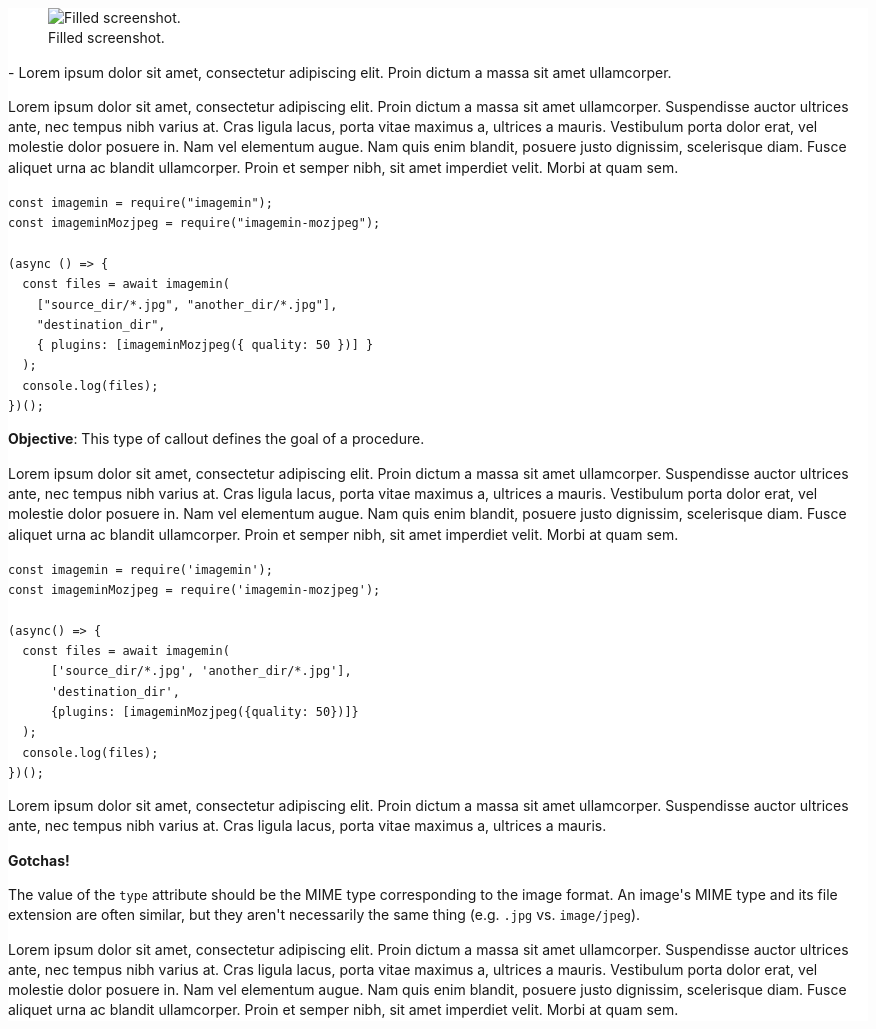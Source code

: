   <figure><img src="https://web-dev.imgix.net/image/tcFciHGuF3MxnTr1y5ue01OGLBn2/V9sy0IErc3V19nrodKb1.png?auto=format" alt="Filled screenshot." class="w-screenshot w-screenshot--filled" sizes="(min-width: 800px) 800px, calc(100vw - 48px)" srcset="https://web-dev.imgix.net/image/tcFciHGuF3MxnTr1y5ue01OGLBn2/V9sy0IErc3V19nrodKb1.png?auto=format&amp;w=200 200w,     https://web-dev.imgix.net/image/tcFciHGuF3MxnTr1y5ue01OGLBn2/V9sy0IErc3V19nrodKb1.png?auto=format&amp;w=228 228w,     https://web-dev.imgix.net/image/tcFciHGuF3MxnTr1y5ue01OGLBn2/V9sy0IErc3V19nrodKb1.png?auto=format&amp;w=260 260w,     https://web-dev.imgix.net/image/tcFciHGuF3MxnTr1y5ue01OGLBn2/V9sy0IErc3V19nrodKb1.png?auto=format&amp;w=296 296w,     https://web-dev.imgix.net/image/tcFciHGuF3MxnTr1y5ue01OGLBn2/V9sy0IErc3V19nrodKb1.png?auto=format&amp;w=338 338w,     https://web-dev.imgix.net/image/tcFciHGuF3MxnTr1y5ue01OGLBn2/V9sy0IErc3V19nrodKb1.png?auto=format&amp;w=385 385w,     https://web-dev.imgix.net/image/tcFciHGuF3MxnTr1y5ue01OGLBn2/V9sy0IErc3V19nrodKb1.png?auto=format&amp;w=439 439w,     https://web-dev.imgix.net/image/tcFciHGuF3MxnTr1y5ue01OGLBn2/V9sy0IErc3V19nrodKb1.png?auto=format&amp;w=500 500w,     https://web-dev.imgix.net/image/tcFciHGuF3MxnTr1y5ue01OGLBn2/V9sy0IErc3V19nrodKb1.png?auto=format&amp;w=571 571w,     https://web-dev.imgix.net/image/tcFciHGuF3MxnTr1y5ue01OGLBn2/V9sy0IErc3V19nrodKb1.png?auto=format&amp;w=650 650w,     https://web-dev.imgix.net/image/tcFciHGuF3MxnTr1y5ue01OGLBn2/V9sy0IErc3V19nrodKb1.png?auto=format&amp;w=741 741w,     https://web-dev.imgix.net/image/tcFciHGuF3MxnTr1y5ue01OGLBn2/V9sy0IErc3V19nrodKb1.png?auto=format&amp;w=845 845w,     https://web-dev.imgix.net/image/tcFciHGuF3MxnTr1y5ue01OGLBn2/V9sy0IErc3V19nrodKb1.png?auto=format&amp;w=964 964w,     https://web-dev.imgix.net/image/tcFciHGuF3MxnTr1y5ue01OGLBn2/V9sy0IErc3V19nrodKb1.png?auto=format&amp;w=1098 1098w,     https://web-dev.imgix.net/image/tcFciHGuF3MxnTr1y5ue01OGLBn2/V9sy0IErc3V19nrodKb1.png?auto=format&amp;w=1252 1252w,     https://web-dev.imgix.net/image/tcFciHGuF3MxnTr1y5ue01OGLBn2/V9sy0IErc3V19nrodKb1.png?auto=format&amp;w=1428 1428w,     https://web-dev.imgix.net/image/tcFciHGuF3MxnTr1y5ue01OGLBn2/V9sy0IErc3V19nrodKb1.png?auto=format&amp;w=1600 1600w" width="800" height="475" /><figcaption>Filled screenshot.</figcaption></figure>-   Lorem ipsum dolor sit amet, consectetur adipiscing elit. Proin dictum a massa sit amet ullamcorper.

Lorem ipsum dolor sit amet, consectetur adipiscing elit. Proin dictum a massa sit amet ullamcorper. Suspendisse auctor ultrices ante, nec tempus nibh varius at. Cras ligula lacus, porta vitae maximus a, ultrices a mauris. Vestibulum porta dolor erat, vel molestie dolor posuere in. Nam vel elementum augue. Nam quis enim blandit, posuere justo dignissim, scelerisque diam. Fusce aliquet urna ac blandit ullamcorper. Proin et semper nibh, sit amet imperdiet velit. Morbi at quam sem.

    const imagemin = require("imagemin");
    const imageminMozjpeg = require("imagemin-mozjpeg");

    (async () => {
      const files = await imagemin(
        ["source_dir/*.jpg", "another_dir/*.jpg"],
        "destination_dir",
        { plugins: [imageminMozjpeg({ quality: 50 })] }
      );
      console.log(files);
    })();

**Objective**: This type of callout defines the goal of a procedure.

Lorem ipsum dolor sit amet, consectetur adipiscing elit. Proin dictum a massa sit amet ullamcorper. Suspendisse auctor ultrices ante, nec tempus nibh varius at. Cras ligula lacus, porta vitae maximus a, ultrices a mauris. Vestibulum porta dolor erat, vel molestie dolor posuere in. Nam vel elementum augue. Nam quis enim blandit, posuere justo dignissim, scelerisque diam. Fusce aliquet urna ac blandit ullamcorper. Proin et semper nibh, sit amet imperdiet velit. Morbi at quam sem.

    const imagemin = require('imagemin');
    const imageminMozjpeg = require('imagemin-mozjpeg');

    (async() => {
      const files = await imagemin(
          ['source_dir/*.jpg', 'another_dir/*.jpg'],
          'destination_dir',
          {plugins: [imageminMozjpeg({quality: 50})]}
      );
      console.log(files);
    })();

Lorem ipsum dolor sit amet, consectetur adipiscing elit. Proin dictum a massa sit amet ullamcorper. Suspendisse auctor ultrices ante, nec tempus nibh varius at. Cras ligula lacus, porta vitae maximus a, ultrices a mauris.

**Gotchas!**

The value of the `type` attribute should be the MIME type corresponding to the image format. An image's MIME type and its file extension are often similar, but they aren't necessarily the same thing (e.g. `.jpg` vs. `image/jpeg`).

Lorem ipsum dolor sit amet, consectetur adipiscing elit. Proin dictum a massa sit amet ullamcorper. Suspendisse auctor ultrices ante, nec tempus nibh varius at. Cras ligula lacus, porta vitae maximus a, ultrices a mauris. Vestibulum porta dolor erat, vel molestie dolor posuere in. Nam vel elementum augue. Nam quis enim blandit, posuere justo dignissim, scelerisque diam. Fusce aliquet urna ac blandit ullamcorper. Proin et semper nibh, sit amet imperdiet velit. Morbi at quam sem.

